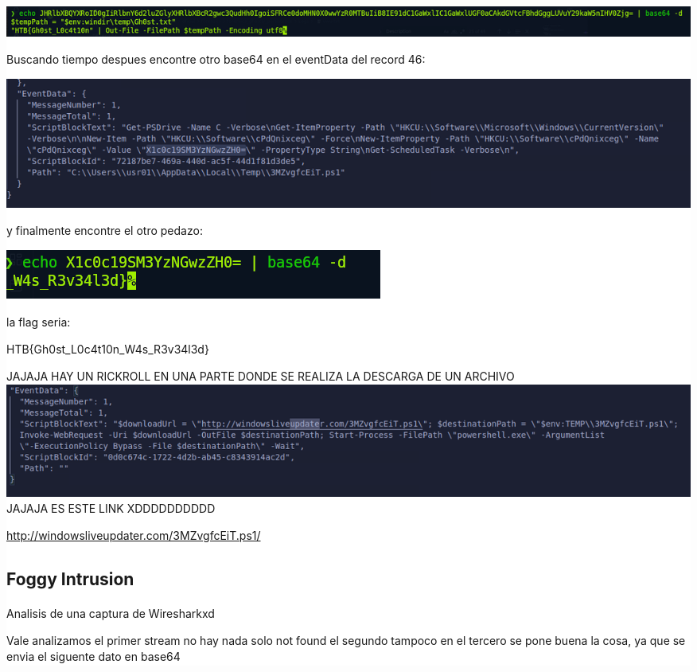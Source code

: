 ![Decodificación](/images/events/Images/Pasted%20image%2020241024183405.png)


Buscando tiempo despues encontre otro base64 en el eventData del record 46:

![Segundo base64](/images/events/Images/Pasted%20image%2020241024183208.png)

y finalmente encontre el otro pedazo:

![Tercer pedazo](/images/events/Images/Pasted%20image%2020241024183239.png)

la flag seria:

HTB{Gh0st_L0c4t10n_W4s_R3v34l3d}

JAJAJA HAY UN RICKROLL EN UNA PARTE DONDE SE REALIZA LA DESCARGA DE UN ARCHIVO
![Rickroll](/images/events/Images/Pasted%20image%2020241024184703.png)
 JAJAJA ES ESTE LINK XDDDDDDDDDD

http://windowsliveupdater.com/3MZvgfcEiT.ps1/

## Foggy Intrusion

Analisis de una captura de Wiresharkxd

Vale analizamos el  primer stream
no hay nada solo not found
el segundo tampoco
en el tercero se pone buena la cosa, ya que se envia el siguente dato en base64
